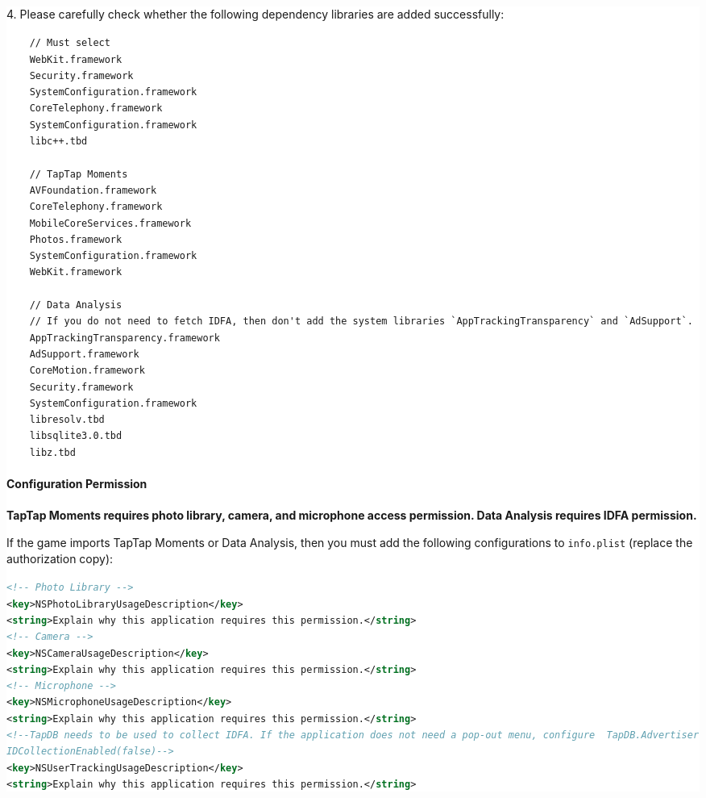 4. Please carefully check whether the following dependency libraries are added successfully:

```
    // Must select
    WebKit.framework
    Security.framework
    SystemConfiguration.framework
    CoreTelephony.framework
    SystemConfiguration.framework
    libc++.tbd

    // TapTap Moments
    AVFoundation.framework
    CoreTelephony.framework
    MobileCoreServices.framework
    Photos.framework
    SystemConfiguration.framework
    WebKit.framework

    // Data Analysis
    // If you do not need to fetch IDFA, then don't add the system libraries `AppTrackingTransparency` and `AdSupport`.
    AppTrackingTransparency.framework
    AdSupport.framework
    CoreMotion.framework
    Security.framework
    SystemConfiguration.framework
    libresolv.tbd
    libsqlite3.0.tbd
    libz.tbd
```

#### Configuration Permission

**TapTap Moments requires photo library, camera, and microphone access permission. Data Analysis requires IDFA permission.**

If the game imports TapTap Moments or Data Analysis, then you must add the following configurations to `info.plist` (replace the authorization copy):

```xml
<!-- Photo Library -->
<key>NSPhotoLibraryUsageDescription</key>
<string>Explain why this application requires this permission.</string>
<!-- Camera -->
<key>NSCameraUsageDescription</key>
<string>Explain why this application requires this permission.</string>
<!-- Microphone -->
<key>NSMicrophoneUsageDescription</key>
<string>Explain why this application requires this permission.</string>
<!--TapDB needs to be used to collect IDFA. If the application does not need a pop-out menu, configure  TapDB.AdvertiserIDCollectionEnabled(false)-->
<key>NSUserTrackingUsageDescription</key>
<string>Explain why this application requires this permission.</string>
```
